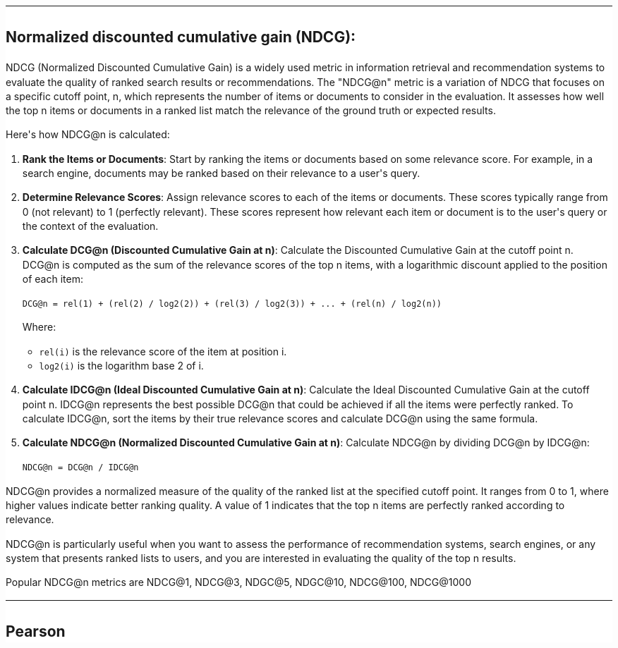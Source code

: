 _____

## Normalized discounted cumulative gain (NDCG): 

NDCG (Normalized Discounted Cumulative Gain) is a widely used metric in information retrieval and recommendation systems to evaluate the quality of ranked search results or recommendations. The "NDCG@n" metric is a variation of NDCG that focuses on a specific cutoff point, n, which represents the number of items or documents to consider in the evaluation. It assesses how well the top n items or documents in a ranked list match the relevance of the ground truth or expected results.

Here's how NDCG@n is calculated:

1. **Rank the Items or Documents**: Start by ranking the items or documents based on some relevance score. For example, in a search engine, documents may be ranked based on their relevance to a user's query.

2. **Determine Relevance Scores**: Assign relevance scores to each of the items or documents. These scores typically range from 0 (not relevant) to 1 (perfectly relevant). These scores represent how relevant each item or document is to the user's query or the context of the evaluation.

3. **Calculate DCG@n (Discounted Cumulative Gain at n)**: Calculate the Discounted Cumulative Gain at the cutoff point n. DCG@n is computed as the sum of the relevance scores of the top n items, with a logarithmic discount applied to the position of each item:

   ```
   DCG@n = rel(1) + (rel(2) / log2(2)) + (rel(3) / log2(3)) + ... + (rel(n) / log2(n))
   ```

   Where:
   - `rel(i)` is the relevance score of the item at position i.
   - `log2(i)` is the logarithm base 2 of i.

4. **Calculate IDCG@n (Ideal Discounted Cumulative Gain at n)**: Calculate the Ideal Discounted Cumulative Gain at the cutoff point n. IDCG@n represents the best possible DCG@n that could be achieved if all the items were perfectly ranked. To calculate IDCG@n, sort the items by their true relevance scores and calculate DCG@n using the same formula.

5. **Calculate NDCG@n (Normalized Discounted Cumulative Gain at n)**: Calculate NDCG@n by dividing DCG@n by IDCG@n:

   ```
   NDCG@n = DCG@n / IDCG@n
   ```

NDCG@n provides a normalized measure of the quality of the ranked list at the specified cutoff point. It ranges from 0 to 1, where higher values indicate better ranking quality. A value of 1 indicates that the top n items are perfectly ranked according to relevance.

NDCG@n is particularly useful when you want to assess the performance of recommendation systems, search engines, or any system that presents ranked lists to users, and you are interested in evaluating the quality of the top n results.

Popular NDCG@n metrics are NDCG@1, NDCG@3, NDGC@5, NDGC@10, NDCG@100, NDCG@1000

_____

## Pearson 
